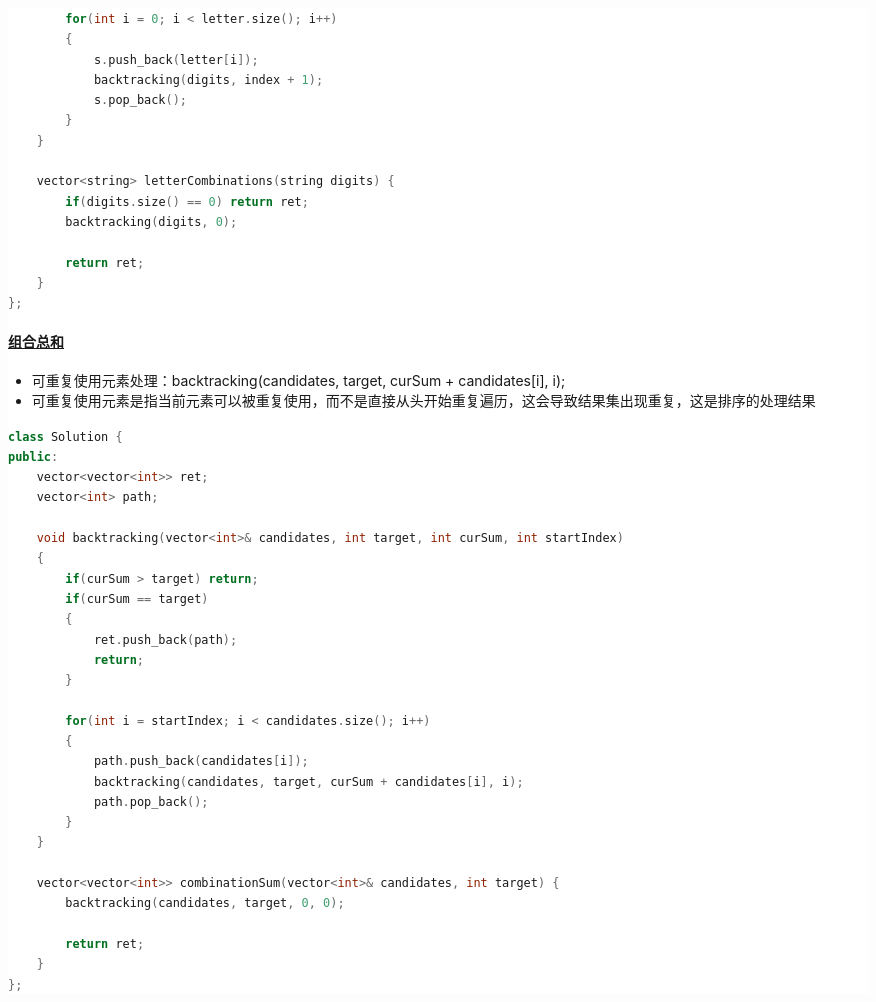 ```c++
        for(int i = 0; i < letter.size(); i++)
        {
            s.push_back(letter[i]);
            backtracking(digits, index + 1);
            s.pop_back();
        }
    }

    vector<string> letterCombinations(string digits) {
        if(digits.size() == 0) return ret;
        backtracking(digits, 0);

        return ret;
    }
};
```

#### [组合总和](https://leetcode.cn/problems/combination-sum/)

- 可重复使用元素处理：backtracking(candidates, target, curSum + candidates[i], i);
- 可重复使用元素是指当前元素可以被重复使用，而不是直接从头开始重复遍历，这会导致结果集出现重复，这是排序的处理结果

```c++
class Solution {
public:
    vector<vector<int>> ret;
    vector<int> path;

    void backtracking(vector<int>& candidates, int target, int curSum, int startIndex)
    {
        if(curSum > target) return;
        if(curSum == target)
        {
            ret.push_back(path);
            return;
        }

        for(int i = startIndex; i < candidates.size(); i++)
        {
            path.push_back(candidates[i]);
            backtracking(candidates, target, curSum + candidates[i], i);
            path.pop_back();
        }
    }

    vector<vector<int>> combinationSum(vector<int>& candidates, int target) {
        backtracking(candidates, target, 0, 0);

        return ret;
    }
};
```
